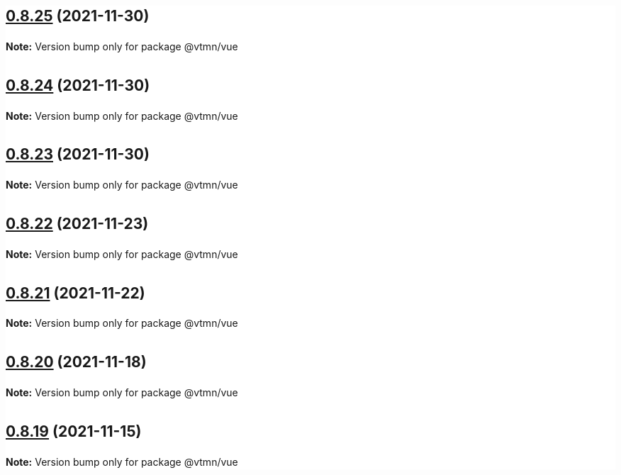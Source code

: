 



## [0.8.25](https://github.com/Decathlon/vitamin-web/compare/@vtmn/vue@0.8.24...@vtmn/vue@0.8.25) (2021-11-30)

**Note:** Version bump only for package @vtmn/vue





## [0.8.24](https://github.com/Decathlon/vitamin-web/compare/@vtmn/vue@0.8.23...@vtmn/vue@0.8.24) (2021-11-30)

**Note:** Version bump only for package @vtmn/vue





## [0.8.23](https://github.com/Decathlon/vitamin-web/compare/@vtmn/vue@0.8.22...@vtmn/vue@0.8.23) (2021-11-30)

**Note:** Version bump only for package @vtmn/vue





## [0.8.22](https://github.com/Decathlon/vitamin-web/compare/@vtmn/vue@0.8.21...@vtmn/vue@0.8.22) (2021-11-23)

**Note:** Version bump only for package @vtmn/vue





## [0.8.21](https://github.com/Decathlon/vitamin-web/compare/@vtmn/vue@0.8.20...@vtmn/vue@0.8.21) (2021-11-22)

**Note:** Version bump only for package @vtmn/vue





## [0.8.20](https://github.com/Decathlon/vitamin-web/compare/@vtmn/vue@0.8.19...@vtmn/vue@0.8.20) (2021-11-18)

**Note:** Version bump only for package @vtmn/vue





## [0.8.19](https://github.com/Decathlon/vitamin-web/compare/@vtmn/vue@0.8.18...@vtmn/vue@0.8.19) (2021-11-15)

**Note:** Version bump only for package @vtmn/vue
